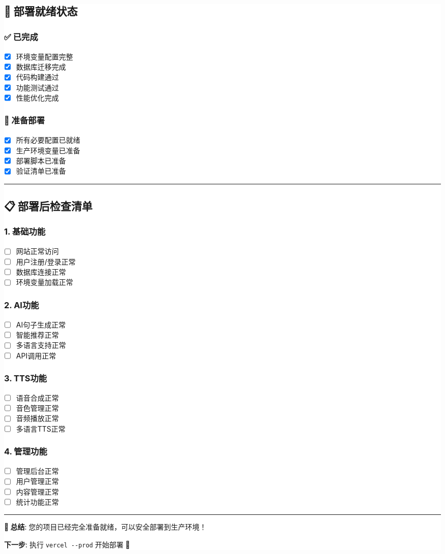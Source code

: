 
## 🎉 部署就绪状态

### ✅ 已完成
- [x] 环境变量配置完整
- [x] 数据库迁移完成
- [x] 代码构建通过
- [x] 功能测试通过
- [x] 性能优化完成

### 🚀 准备部署
- [x] 所有必要配置已就绪
- [x] 生产环境变量已准备
- [x] 部署脚本已准备
- [x] 验证清单已准备

---

## 📋 部署后检查清单

### 1. 基础功能
- [ ] 网站正常访问
- [ ] 用户注册/登录正常
- [ ] 数据库连接正常
- [ ] 环境变量加载正常

### 2. AI功能
- [ ] AI句子生成正常
- [ ] 智能推荐正常
- [ ] 多语言支持正常
- [ ] API调用正常

### 3. TTS功能
- [ ] 语音合成正常
- [ ] 音色管理正常
- [ ] 音频播放正常
- [ ] 多语言TTS正常

### 4. 管理功能
- [ ] 管理后台正常
- [ ] 用户管理正常
- [ ] 内容管理正常
- [ ] 统计功能正常

---

**🎯 总结**: 您的项目已经完全准备就绪，可以安全部署到生产环境！

**下一步**: 执行 `vercel --prod` 开始部署 🚀

